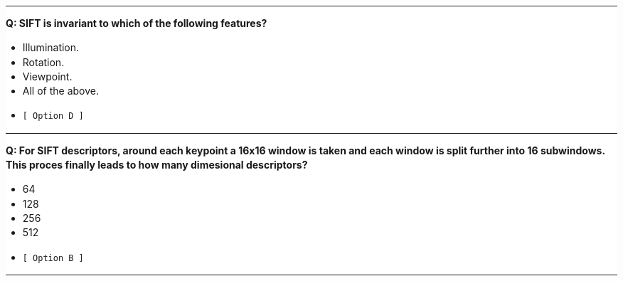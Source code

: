 
---

**Q: SIFT is invariant to which of the following features?**
- Illumination.
- Rotation.
- Viewpoint.
- All of the above. 
* `[ Option D ]`


---

**Q: For SIFT descriptors, around each keypoint a 16x16 window is taken and each window is split further into 16 subwindows. This proces finally leads to how many dimesional descriptors?**
- 64
- 128
- 256
- 512
* `[ Option B ]`


---

